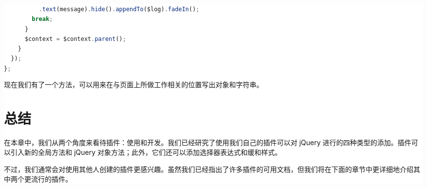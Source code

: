 ```js
          .text(message).hide().appendTo($log).fadeIn();
        break;
      }
      $context = $context.parent();
    }
  });
};
```

现在我们有了一个方法，可以用来在与页面上所做工作相关的位置写出对象和字符串。

# 总结

在本章中，我们从两个角度来看待插件：使用和开发。我们已经研究了使用我们自己的插件可以对 jQuery 进行的四种类型的添加。插件可以引入新的全局方法和 jQuery 对象方法；此外，它们还可以添加选择器表达式和缓和样式。

不过，我们通常会对使用其他人创建的插件更感兴趣。虽然我们已经指出了许多插件的可用文档，但我们将在下面的章节中更详细地介绍其中两个更流行的插件。